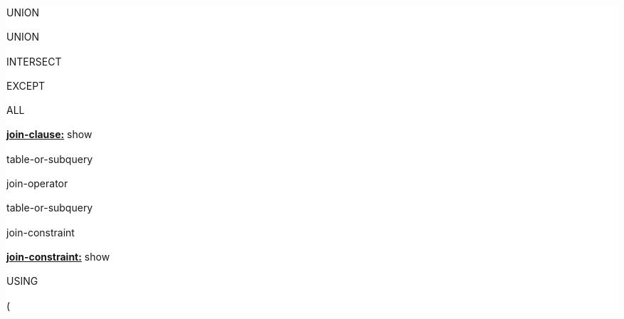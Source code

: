 UNION

UNION

INTERSECT

EXCEPT



ALL





















**[join\-clause:](syntax/join-clause.html)**
show








table\-or\-subquery



join\-operator



table\-or\-subquery



join\-constraint











**[join\-constraint:](syntax/join-constraint.html)**
show








USING



(
